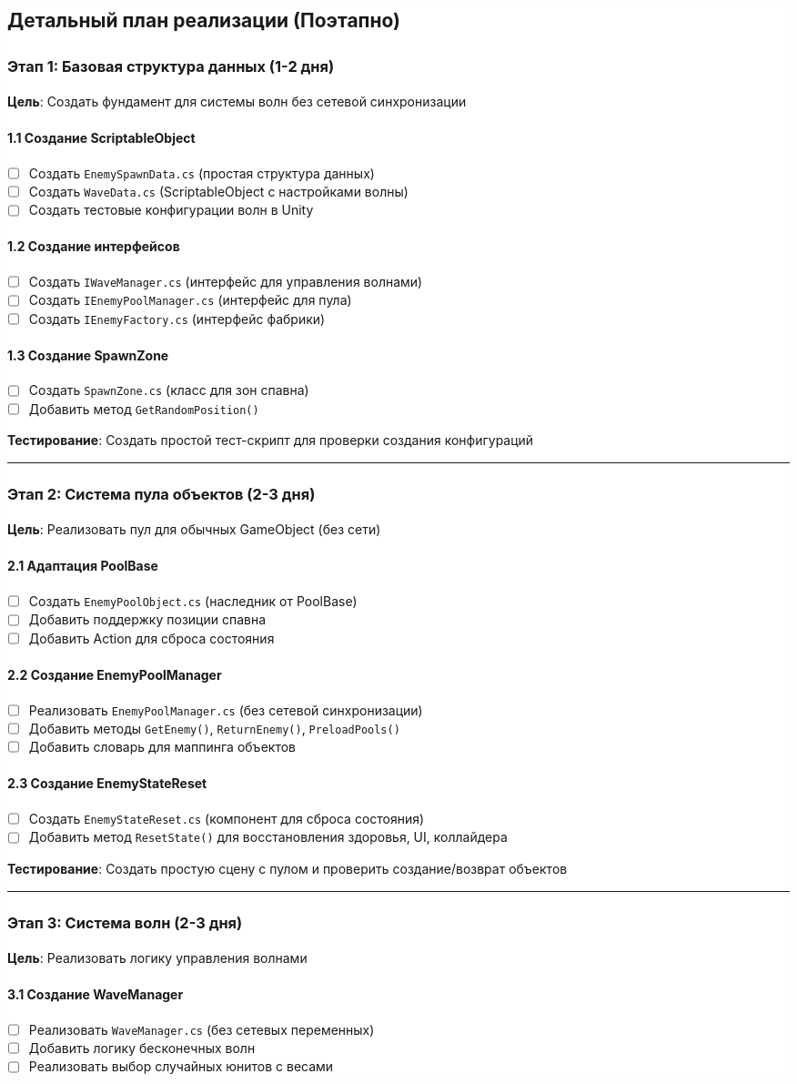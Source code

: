 ## Детальный план реализации (Поэтапно)

### Этап 1: Базовая структура данных (1-2 дня)
**Цель**: Создать фундамент для системы волн без сетевой синхронизации

#### 1.1 Создание ScriptableObject
- [ ] Создать `EnemySpawnData.cs` (простая структура данных)
- [ ] Создать `WaveData.cs` (ScriptableObject с настройками волны)
- [ ] Создать тестовые конфигурации волн в Unity

#### 1.2 Создание интерфейсов
- [ ] Создать `IWaveManager.cs` (интерфейс для управления волнами)
- [ ] Создать `IEnemyPoolManager.cs` (интерфейс для пула)
- [ ] Создать `IEnemyFactory.cs` (интерфейс фабрики)

#### 1.3 Создание SpawnZone
- [ ] Создать `SpawnZone.cs` (класс для зон спавна)
- [ ] Добавить метод `GetRandomPosition()`

**Тестирование**: Создать простой тест-скрипт для проверки создания конфигураций

---

### Этап 2: Система пула объектов (2-3 дня)
**Цель**: Реализовать пул для обычных GameObject (без сети)

#### 2.1 Адаптация PoolBase
- [ ] Создать `EnemyPoolObject.cs` (наследник от PoolBase)
- [ ] Добавить поддержку позиции спавна
- [ ] Добавить Action для сброса состояния

#### 2.2 Создание EnemyPoolManager
- [ ] Реализовать `EnemyPoolManager.cs` (без сетевой синхронизации)
- [ ] Добавить методы `GetEnemy()`, `ReturnEnemy()`, `PreloadPools()`
- [ ] Добавить словарь для маппинга объектов

#### 2.3 Создание EnemyStateReset
- [ ] Создать `EnemyStateReset.cs` (компонент для сброса состояния)
- [ ] Добавить метод `ResetState()` для восстановления здоровья, UI, коллайдера

**Тестирование**: Создать простую сцену с пулом и проверить создание/возврат объектов

---

### Этап 3: Система волн (2-3 дня)
**Цель**: Реализовать логику управления волнами

#### 3.1 Создание WaveManager
- [ ] Реализовать `WaveManager.cs` (без сетевых переменных)
- [ ] Добавить логику бесконечных волн
- [ ] Реализовать выбор случайных юнитов с весами
